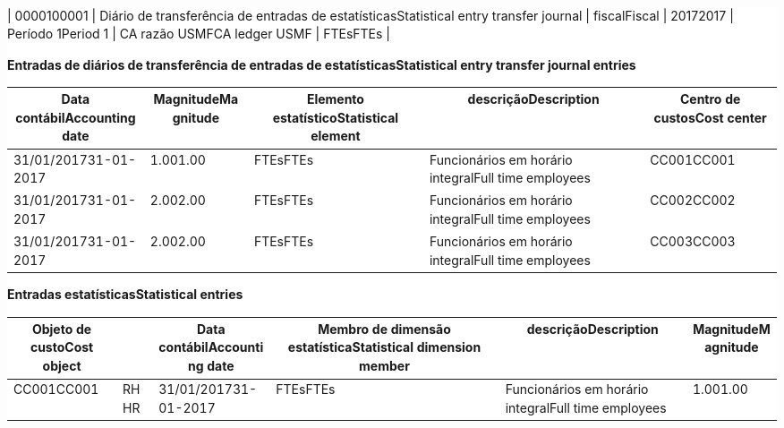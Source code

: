 | <span data-ttu-id="84f9b-255">00001</span><span class="sxs-lookup"><span data-stu-id="84f9b-255">00001</span></span>   | <span data-ttu-id="84f9b-256">Diário de transferência de entradas de estatísticas</span><span class="sxs-lookup"><span data-stu-id="84f9b-256">Statistical entry transfer journal</span></span> | <span data-ttu-id="84f9b-257">fiscal</span><span class="sxs-lookup"><span data-stu-id="84f9b-257">Fiscal</span></span>                 | <span data-ttu-id="84f9b-258">2017</span><span class="sxs-lookup"><span data-stu-id="84f9b-258">2017</span></span>   | <span data-ttu-id="84f9b-259">Período 1</span><span class="sxs-lookup"><span data-stu-id="84f9b-259">Period 1</span></span> | <span data-ttu-id="84f9b-260">CA razão USMF</span><span class="sxs-lookup"><span data-stu-id="84f9b-260">CA ledger USMF</span></span> | <span data-ttu-id="84f9b-261">FTEs</span><span class="sxs-lookup"><span data-stu-id="84f9b-261">FTEs</span></span>                   |

<span data-ttu-id="84f9b-262">**Entradas de diários de transferência de entradas de estatísticas**</span><span class="sxs-lookup"><span data-stu-id="84f9b-262">**Statistical entry transfer journal entries**</span></span>

| <span data-ttu-id="84f9b-263">Data contábil</span><span class="sxs-lookup"><span data-stu-id="84f9b-263">Accounting date</span></span> | <span data-ttu-id="84f9b-264">Magnitude</span><span class="sxs-lookup"><span data-stu-id="84f9b-264">Magnitude</span></span> | <span data-ttu-id="84f9b-265">Elemento estatístico</span><span class="sxs-lookup"><span data-stu-id="84f9b-265">Statistical element</span></span> |   <span data-ttu-id="84f9b-266">descrição</span><span class="sxs-lookup"><span data-stu-id="84f9b-266">Description</span></span>       | <span data-ttu-id="84f9b-267">Centro de custos</span><span class="sxs-lookup"><span data-stu-id="84f9b-267">Cost center</span></span> |
|-----------------|-----------|---------------------|---------------------|-------------|
| <span data-ttu-id="84f9b-268">31/01/2017</span><span class="sxs-lookup"><span data-stu-id="84f9b-268">31-01-2017</span></span>      | <span data-ttu-id="84f9b-269">1.00</span><span class="sxs-lookup"><span data-stu-id="84f9b-269">1.00</span></span>      | <span data-ttu-id="84f9b-270">FTEs</span><span class="sxs-lookup"><span data-stu-id="84f9b-270">FTEs</span></span>                | <span data-ttu-id="84f9b-271">Funcionários em horário integral</span><span class="sxs-lookup"><span data-stu-id="84f9b-271">Full time employees</span></span> | <span data-ttu-id="84f9b-272">CC001</span><span class="sxs-lookup"><span data-stu-id="84f9b-272">CC001</span></span>       |
| <span data-ttu-id="84f9b-273">31/01/2017</span><span class="sxs-lookup"><span data-stu-id="84f9b-273">31-01-2017</span></span>      | <span data-ttu-id="84f9b-274">2.00</span><span class="sxs-lookup"><span data-stu-id="84f9b-274">2.00</span></span>      | <span data-ttu-id="84f9b-275">FTEs</span><span class="sxs-lookup"><span data-stu-id="84f9b-275">FTEs</span></span>                | <span data-ttu-id="84f9b-276">Funcionários em horário integral</span><span class="sxs-lookup"><span data-stu-id="84f9b-276">Full time employees</span></span> | <span data-ttu-id="84f9b-277">CC002</span><span class="sxs-lookup"><span data-stu-id="84f9b-277">CC002</span></span>       |
| <span data-ttu-id="84f9b-278">31/01/2017</span><span class="sxs-lookup"><span data-stu-id="84f9b-278">31-01-2017</span></span>      | <span data-ttu-id="84f9b-279">2.00</span><span class="sxs-lookup"><span data-stu-id="84f9b-279">2.00</span></span>      | <span data-ttu-id="84f9b-280">FTEs</span><span class="sxs-lookup"><span data-stu-id="84f9b-280">FTEs</span></span>                | <span data-ttu-id="84f9b-281">Funcionários em horário integral</span><span class="sxs-lookup"><span data-stu-id="84f9b-281">Full time employees</span></span> | <span data-ttu-id="84f9b-282">CC003</span><span class="sxs-lookup"><span data-stu-id="84f9b-282">CC003</span></span>       |

<span data-ttu-id="84f9b-283">**Entradas estatísticas**</span><span class="sxs-lookup"><span data-stu-id="84f9b-283">**Statistical entries**</span></span>

| <span data-ttu-id="84f9b-284">Objeto de custo</span><span class="sxs-lookup"><span data-stu-id="84f9b-284">Cost object</span></span> |    | <span data-ttu-id="84f9b-285">Data contábil</span><span class="sxs-lookup"><span data-stu-id="84f9b-285">Accounting date</span></span> | <span data-ttu-id="84f9b-286">Membro de dimensão estatística</span><span class="sxs-lookup"><span data-stu-id="84f9b-286">Statistical dimension member</span></span> |  <span data-ttu-id="84f9b-287">descrição</span><span class="sxs-lookup"><span data-stu-id="84f9b-287">Description</span></span>        | <span data-ttu-id="84f9b-288">Magnitude</span><span class="sxs-lookup"><span data-stu-id="84f9b-288">Magnitude</span></span> |
|-------------|----|-----------------|------------------------------|---------------------|-----------|
| <span data-ttu-id="84f9b-289">CC001</span><span class="sxs-lookup"><span data-stu-id="84f9b-289">CC001</span></span>       | <span data-ttu-id="84f9b-290">RH</span><span class="sxs-lookup"><span data-stu-id="84f9b-290">HR</span></span> | <span data-ttu-id="84f9b-291">31/01/2017</span><span class="sxs-lookup"><span data-stu-id="84f9b-291">31-01-2017</span></span>      | <span data-ttu-id="84f9b-292">FTEs</span><span class="sxs-lookup"><span data-stu-id="84f9b-292">FTEs</span></span>                         | <span data-ttu-id="84f9b-293">Funcionários em horário integral</span><span class="sxs-lookup"><span data-stu-id="84f9b-293">Full time employees</span></span> | <span data-ttu-id="84f9b-294">1.00</span><span class="sxs-lookup"><span data-stu-id="84f9b-294">1.00</span></span>      |